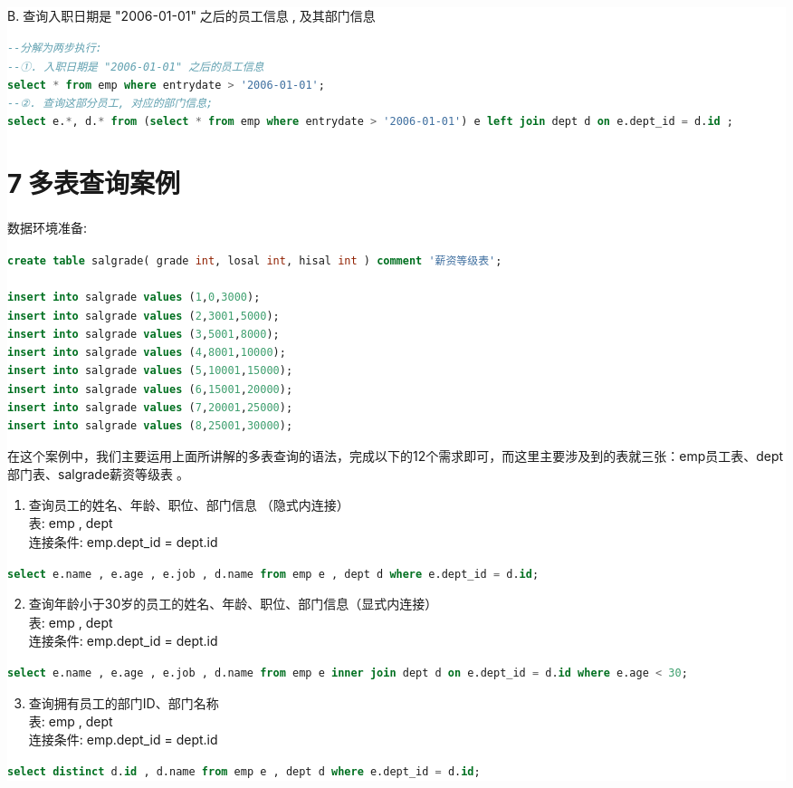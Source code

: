 

B. 查询入职日期是 "2006-01-01" 之后的员工信息 , 及其部门信息

```sql
--分解为两步执行: 
--①. 入职日期是 "2006-01-01" 之后的员工信息
select * from emp where entrydate > '2006-01-01';
--②. 查询这部分员工, 对应的部门信息;
select e.*, d.* from (select * from emp where entrydate > '2006-01-01') e left join dept d on e.dept_id = d.id ;
```



# 7 多表查询案例
数据环境准备:

```sql
create table salgrade( grade int, losal int, hisal int ) comment '薪资等级表';

insert into salgrade values (1,0,3000); 
insert into salgrade values (2,3001,5000); 
insert into salgrade values (3,5001,8000); 
insert into salgrade values (4,8001,10000); 
insert into salgrade values (5,10001,15000); 
insert into salgrade values (6,15001,20000); 
insert into salgrade values (7,20001,25000); 
insert into salgrade values (8,25001,30000);
```

在这个案例中，我们主要运用上面所讲解的多表查询的语法，完成以下的12个需求即可，而这里主要涉及到的表就三张：emp员工表、dept部门表、salgrade薪资等级表 。

1. 查询员工的姓名、年龄、职位、部门信息 （隐式内连接）  
表: emp , dept  
连接条件: emp.dept_id = dept.id

```sql
select e.name , e.age , e.job , d.name from emp e , dept d where e.dept_id = d.id;
```



2. 查询年龄小于30岁的员工的姓名、年龄、职位、部门信息（显式内连接）  
表: emp , dept  
连接条件: emp.dept_id = dept.id

```sql
select e.name , e.age , e.job , d.name from emp e inner join dept d on e.dept_id = d.id where e.age < 30;
```



3. 查询拥有员工的部门ID、部门名称  
表: emp , dept  
连接条件: emp.dept_id = dept.id

```sql
select distinct d.id , d.name from emp e , dept d where e.dept_id = d.id;
```
